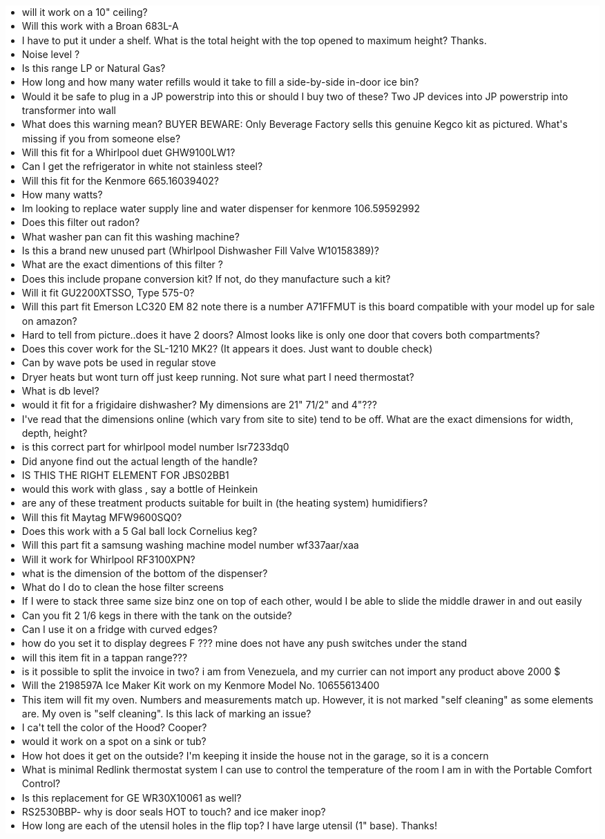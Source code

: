 - will it work on a 10" ceiling?
- Will this work with a Broan 683L-A
- I have to put it under a shelf. What is the total height with the top opened to maximum height? Thanks.
- Noise level ?
- Is this range LP or Natural Gas?
- How long and how many water refills would it take to fill a side-by-side in-door ice bin?
- Would it be safe to plug in a JP powerstrip into this or should I buy two of these? Two JP devices into JP powerstrip into transformer into wall
- What does this warning mean? BUYER BEWARE: Only Beverage Factory sells this genuine Kegco kit as pictured. What's missing if you from someone else?
- Will this fit for a Whirlpool duet GHW9100LW1?
- Can I get the refrigerator in white not stainless steel?
- Will this fit for the Kenmore 665.16039402?
- How many watts?
- Im looking to replace water supply line and water dispenser for kenmore 106.59592992
- Does this filter out radon?
- What washer pan can fit this washing machine?
- Is this a brand new unused part (Whirlpool Dishwasher Fill Valve W10158389)?
- What are the exact dimentions of this filter ?
- Does this include propane conversion kit? If not, do they manufacture such a kit?
- Will it fit GU2200XTSSO, Type 575-0?
- Will this part fit Emerson LC320 EM 82 note there is a number A71FFMUT is this board compatible with your model up for sale on amazon?
- Hard to tell from picture..does it have 2 doors? Almost looks like is only one door that covers both compartments?
- Does this cover work for the SL-1210 MK2? (It appears it does. Just want to double check)
- Can by wave pots be used in regular stove
- Dryer heats but wont turn off just keep running. Not sure what part I need thermostat?
- What is db level?
- would it fit for a frigidaire dishwasher? My dimensions are 21" 71/2" and 4"???
- I've read that the dimensions online (which vary from site to site) tend to be off. What are the exact dimensions for width, depth, height?
- is this correct part for whirlpool model number lsr7233dq0
- Did anyone find out the actual length of the handle?
- IS THIS THE RIGHT ELEMENT FOR JBS02BB1
- would this work with glass , say a bottle of Heinkein
- are any of these treatment products suitable for built in (the heating system) humidifiers?
- Will this fit Maytag MFW9600SQ0?
- Does this work with a 5 Gal ball lock Cornelius keg?
- Will this part fit a samsung washing machine model number wf337aar/xaa
- Will it work for Whirlpool RF3100XPN?
- what is the dimension of the bottom of the dispenser?
- What do I do to clean the hose filter screens
- If I were to stack three same size binz one on top of each other, would I be able to slide the middle drawer in and out easily
- Can you fit 2 1/6 kegs in there with the tank on the outside?
- Can I use it on a fridge with curved edges?
- how do you set it to display degrees F ??? mine does not have any push switches under the stand
- will this item fit in a tappan range???
- is it possible to split the invoice in two? i am from Venezuela, and my currier can not import any product above 2000 $
- Will the 2198597A Ice Maker Kit work on my Kenmore Model No. 10655613400
- This item will fit my oven. Numbers and measurements match up. However, it is not marked "self cleaning" as some elements are. My oven is "self cleaning". Is this lack of marking an issue?
- I ca't tell the color of the Hood? Cooper?
- would it work on a spot on a sink or tub?
- How hot does it get on the outside? I'm keeping it inside the house not in the garage, so it is a concern
- What is minimal Redlink thermostat system I can use to control the temperature of the room I am in with the Portable Comfort Control?
- Is this replacement for GE WR30X10061 as well?
- RS2530BBP- why is door seals HOT to touch? and ice maker inop?
- How long are each of the utensil holes in the flip top? I have large utensil (1" base). Thanks!